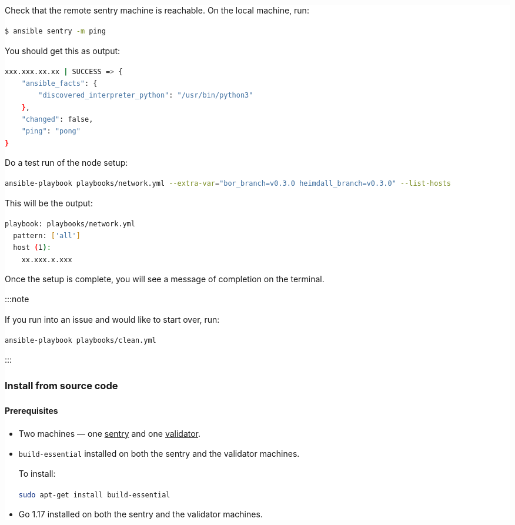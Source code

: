 Check that the remote sentry machine is reachable. On the local machine, run:

```sh
$ ansible sentry -m ping
```

You should get this as output:

```sh
xxx.xxx.xx.xx | SUCCESS => {
    "ansible_facts": {
        "discovered_interpreter_python": "/usr/bin/python3"
    },
    "changed": false,
    "ping": "pong"
}
```

Do a test run of the node setup:

```sh
ansible-playbook playbooks/network.yml --extra-var="bor_branch=v0.3.0 heimdall_branch=v0.3.0" --list-hosts
```

This will be the output:

```sh
playbook: playbooks/network.yml
  pattern: ['all']
  host (1):
    xx.xxx.x.xxx
```

Once the setup is complete, you will see a message of completion on the terminal.

:::note

If you run into an issue and would like to start over, run:

```sh
ansible-playbook playbooks/clean.yml
```

:::

### Install from source code

#### Prerequisites

* Two machines — one [sentry](../glossary#sentry) and one [validator](../glossary#validator).
* `build-essential` installed on both the sentry and the validator machines.

  To install:

  ```sh
  sudo apt-get install build-essential
  ```

* Go 1.17 installed on both the sentry and the validator machines.
